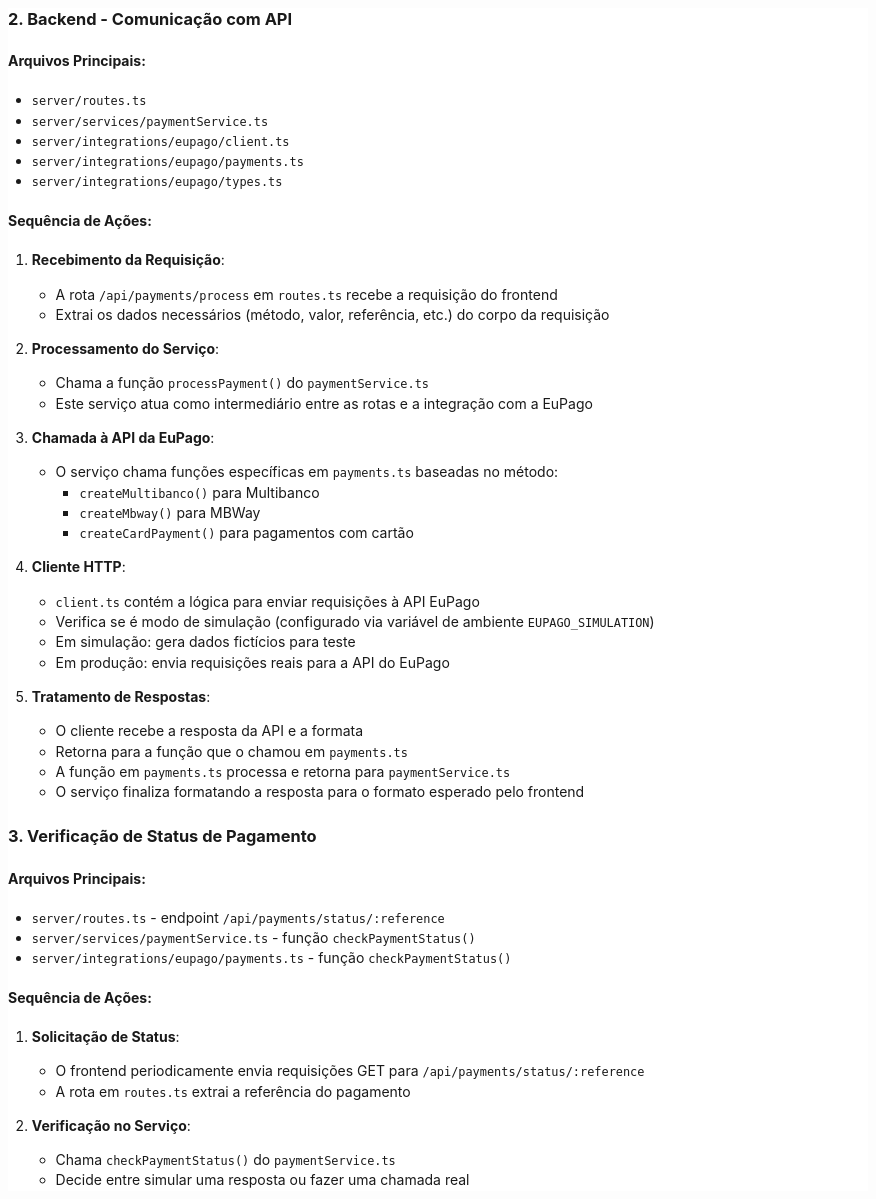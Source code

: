 ### 2. Backend - Comunicação com API 

#### Arquivos Principais:
- `server/routes.ts`
- `server/services/paymentService.ts`
- `server/integrations/eupago/client.ts`
- `server/integrations/eupago/payments.ts`
- `server/integrations/eupago/types.ts`

#### Sequência de Ações:

1. **Recebimento da Requisição**:
   - A rota `/api/payments/process` em `routes.ts` recebe a requisição do frontend
   - Extrai os dados necessários (método, valor, referência, etc.) do corpo da requisição

2. **Processamento do Serviço**:
   - Chama a função `processPayment()` do `paymentService.ts`
   - Este serviço atua como intermediário entre as rotas e a integração com a EuPago

3. **Chamada à API da EuPago**:
   - O serviço chama funções específicas em `payments.ts` baseadas no método:
     - `createMultibanco()` para Multibanco
     - `createMbway()` para MBWay
     - `createCardPayment()` para pagamentos com cartão

4. **Cliente HTTP**:
   - `client.ts` contém a lógica para enviar requisições à API EuPago
   - Verifica se é modo de simulação (configurado via variável de ambiente `EUPAGO_SIMULATION`)
   - Em simulação: gera dados fictícios para teste
   - Em produção: envia requisições reais para a API do EuPago

5. **Tratamento de Respostas**:
   - O cliente recebe a resposta da API e a formata
   - Retorna para a função que o chamou em `payments.ts`
   - A função em `payments.ts` processa e retorna para `paymentService.ts`
   - O serviço finaliza formatando a resposta para o formato esperado pelo frontend

### 3. Verificação de Status de Pagamento

#### Arquivos Principais:
- `server/routes.ts` - endpoint `/api/payments/status/:reference`
- `server/services/paymentService.ts` - função `checkPaymentStatus()`
- `server/integrations/eupago/payments.ts` - função `checkPaymentStatus()`

#### Sequência de Ações:

1. **Solicitação de Status**:
   - O frontend periodicamente envia requisições GET para `/api/payments/status/:reference`
   - A rota em `routes.ts` extrai a referência do pagamento

2. **Verificação no Serviço**:
   - Chama `checkPaymentStatus()` do `paymentService.ts`
   - Decide entre simular uma resposta ou fazer uma chamada real
